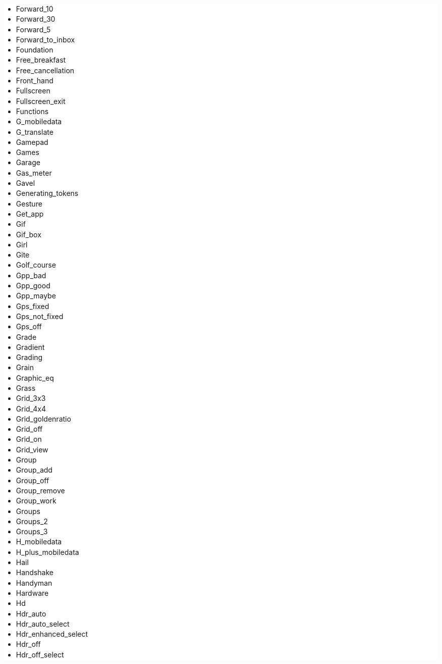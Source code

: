 - Forward_10
- Forward_30
- Forward_5
- Forward_to_inbox
- Foundation
- Free_breakfast
- Free_cancellation
- Front_hand
- Fullscreen
- Fullscreen_exit
- Functions
- G_mobiledata
- G_translate
- Gamepad
- Games
- Garage
- Gas_meter
- Gavel
- Generating_tokens
- Gesture
- Get_app
- Gif
- Gif_box
- Girl
- Gite
- Golf_course
- Gpp_bad
- Gpp_good
- Gpp_maybe
- Gps_fixed
- Gps_not_fixed
- Gps_off
- Grade
- Gradient
- Grading
- Grain
- Graphic_eq
- Grass
- Grid_3x3
- Grid_4x4
- Grid_goldenratio
- Grid_off
- Grid_on
- Grid_view
- Group
- Group_add
- Group_off
- Group_remove
- Group_work
- Groups
- Groups_2
- Groups_3
- H_mobiledata
- H_plus_mobiledata
- Hail
- Handshake
- Handyman
- Hardware
- Hd
- Hdr_auto
- Hdr_auto_select
- Hdr_enhanced_select
- Hdr_off
- Hdr_off_select